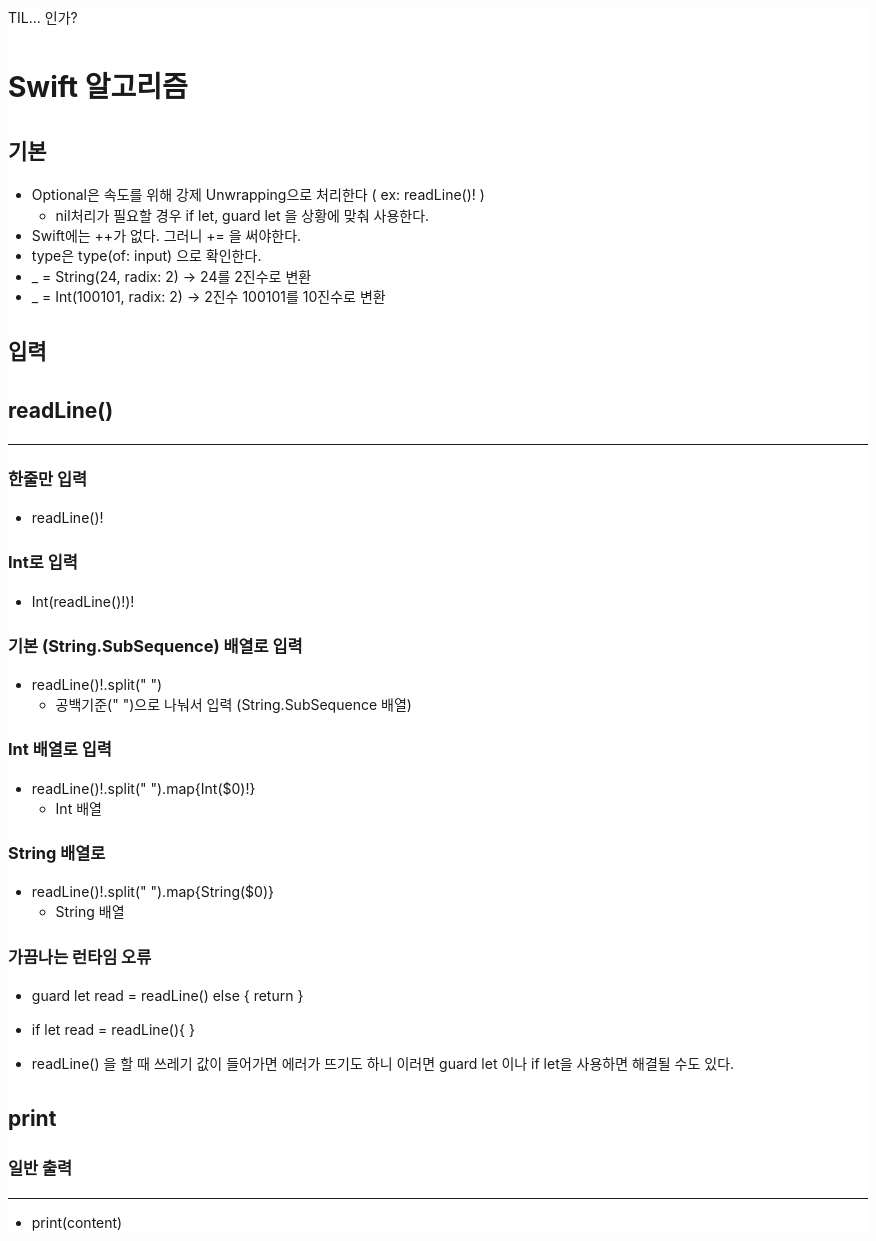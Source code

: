TIL... 인가?

# Swift 알고리즘


## 기본
- Optional은 속도를 위해 강제 Unwrapping으로 처리한다 ( ex: readLine()! )
    - nil처리가 필요할 경우 if let, guard let 을 상황에 맞춰 사용한다.
- Swift에는 ++가 없다. 그러니 += 을 써야한다.
- type은 type(of: input) 으로 확인한다.
- _ = String(24, radix: 2) -> 24를 2진수로 변환
- _ = Int(100101, radix: 2) -> 2진수 100101를 10진수로 변환

## 입력 
## readLine()
---
### 한줄만 입력
- readLine()!

### Int로 입력
- Int(readLine()!)!
    
### 기본 (String.SubSequence) 배열로 입력
- readLine()!.split(" ")
    - 공백기준(" ")으로 나눠서 입력 (String.SubSequence 배열)
   
### Int 배열로 입력
- readLine()!.split(" ").map{Int($0)!}
    - Int 배열
    
### String 배열로
- readLine()!.split(" ").map{String($0)}
    - String 배열

### 가끔나는 런타임 오류
- guard let read = readLine() else { return }
- if let read = readLine(){ }

- readLine() 을 할 때 쓰레기 값이 들어가면 에러가 뜨기도 하니 이러면 guard let 이나 if let을 사용하면 해결될 수도 있다.


## print
### 일반 출력
---
- print(content)
